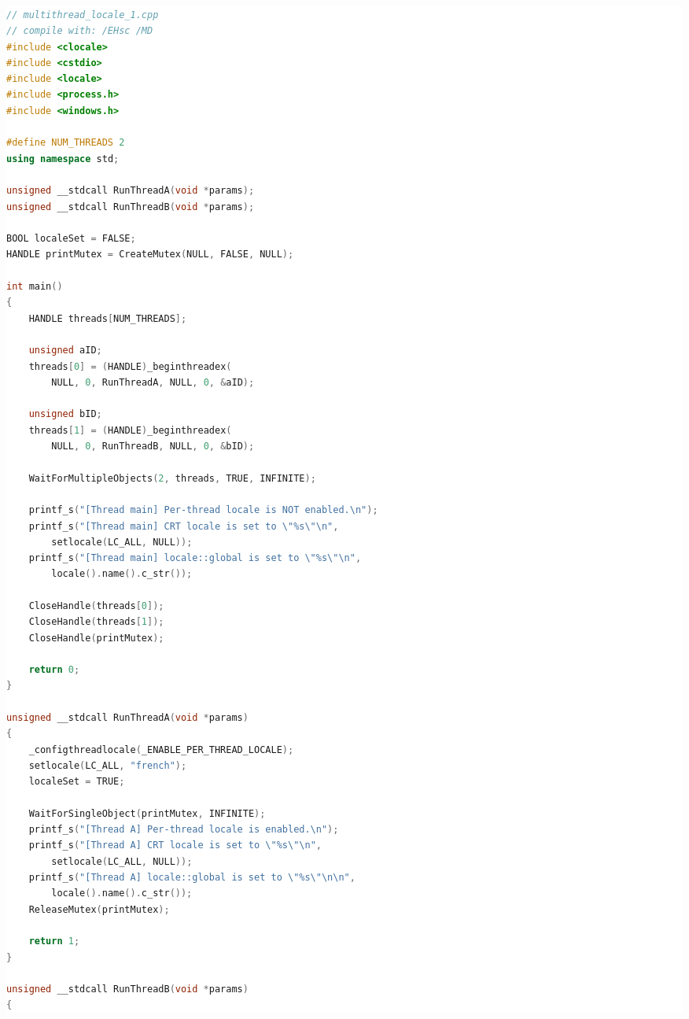 ```cpp
// multithread_locale_1.cpp
// compile with: /EHsc /MD
#include <clocale>
#include <cstdio>
#include <locale>
#include <process.h>
#include <windows.h>

#define NUM_THREADS 2
using namespace std;

unsigned __stdcall RunThreadA(void *params);
unsigned __stdcall RunThreadB(void *params);

BOOL localeSet = FALSE;
HANDLE printMutex = CreateMutex(NULL, FALSE, NULL);

int main()
{
    HANDLE threads[NUM_THREADS];

    unsigned aID;
    threads[0] = (HANDLE)_beginthreadex(
        NULL, 0, RunThreadA, NULL, 0, &aID);

    unsigned bID;
    threads[1] = (HANDLE)_beginthreadex(
        NULL, 0, RunThreadB, NULL, 0, &bID);

    WaitForMultipleObjects(2, threads, TRUE, INFINITE);

    printf_s("[Thread main] Per-thread locale is NOT enabled.\n");
    printf_s("[Thread main] CRT locale is set to \"%s\"\n",
        setlocale(LC_ALL, NULL));
    printf_s("[Thread main] locale::global is set to \"%s\"\n",
        locale().name().c_str());

    CloseHandle(threads[0]);
    CloseHandle(threads[1]);
    CloseHandle(printMutex);

    return 0;
}

unsigned __stdcall RunThreadA(void *params)
{
    _configthreadlocale(_ENABLE_PER_THREAD_LOCALE);
    setlocale(LC_ALL, "french");
    localeSet = TRUE;

    WaitForSingleObject(printMutex, INFINITE);
    printf_s("[Thread A] Per-thread locale is enabled.\n");
    printf_s("[Thread A] CRT locale is set to \"%s\"\n",
        setlocale(LC_ALL, NULL));
    printf_s("[Thread A] locale::global is set to \"%s\"\n\n",
        locale().name().c_str());
    ReleaseMutex(printMutex);

    return 1;
}

unsigned __stdcall RunThreadB(void *params)
{
```